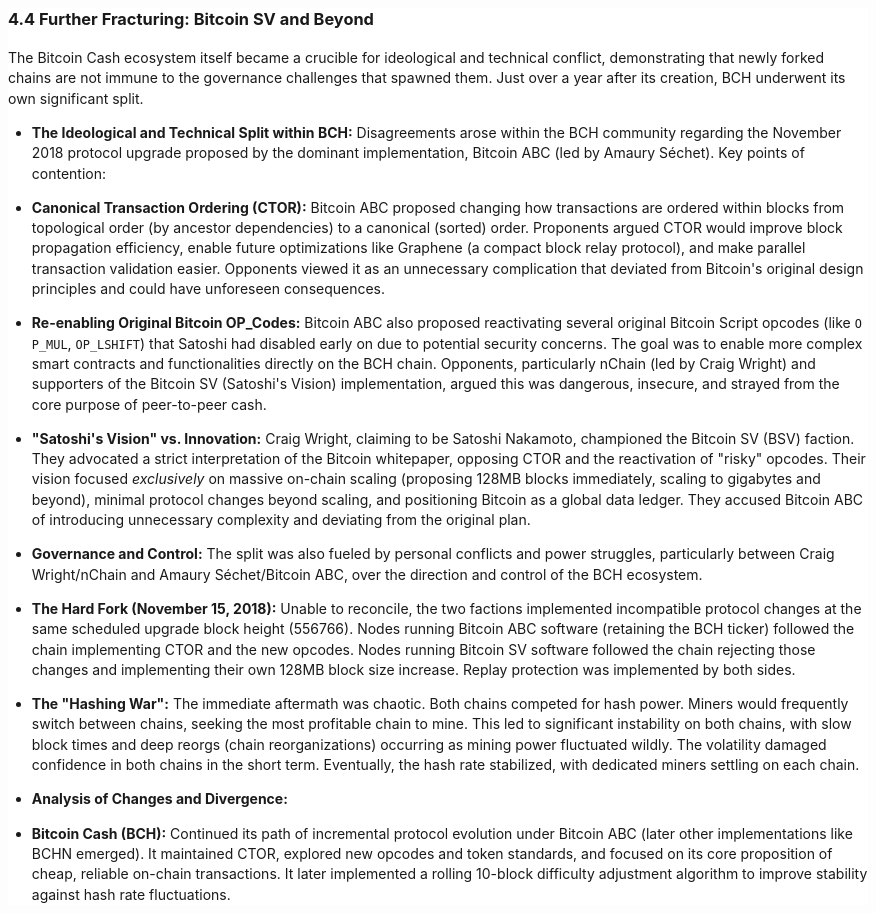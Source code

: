 ### 4.4 Further Fracturing: Bitcoin SV and Beyond

The Bitcoin Cash ecosystem itself became a crucible for ideological and technical conflict, demonstrating that newly forked chains are not immune to the governance challenges that spawned them. Just over a year after its creation, BCH underwent its own significant split.

*   **The Ideological and Technical Split within BCH:** Disagreements arose within the BCH community regarding the November 2018 protocol upgrade proposed by the dominant implementation, Bitcoin ABC (led by Amaury Séchet). Key points of contention:

*   **Canonical Transaction Ordering (CTOR):** Bitcoin ABC proposed changing how transactions are ordered within blocks from topological order (by ancestor dependencies) to a canonical (sorted) order. Proponents argued CTOR would improve block propagation efficiency, enable future optimizations like Graphene (a compact block relay protocol), and make parallel transaction validation easier. Opponents viewed it as an unnecessary complication that deviated from Bitcoin's original design principles and could have unforeseen consequences.

*   **Re-enabling Original Bitcoin OP_Codes:** Bitcoin ABC also proposed reactivating several original Bitcoin Script opcodes (like `OP_MUL`, `OP_LSHIFT`) that Satoshi had disabled early on due to potential security concerns. The goal was to enable more complex smart contracts and functionalities directly on the BCH chain. Opponents, particularly nChain (led by Craig Wright) and supporters of the Bitcoin SV (Satoshi's Vision) implementation, argued this was dangerous, insecure, and strayed from the core purpose of peer-to-peer cash.

*   **"Satoshi's Vision" vs. Innovation:** Craig Wright, claiming to be Satoshi Nakamoto, championed the Bitcoin SV (BSV) faction. They advocated a strict interpretation of the Bitcoin whitepaper, opposing CTOR and the reactivation of "risky" opcodes. Their vision focused *exclusively* on massive on-chain scaling (proposing 128MB blocks immediately, scaling to gigabytes and beyond), minimal protocol changes beyond scaling, and positioning Bitcoin as a global data ledger. They accused Bitcoin ABC of introducing unnecessary complexity and deviating from the original plan.

*   **Governance and Control:** The split was also fueled by personal conflicts and power struggles, particularly between Craig Wright/nChain and Amaury Séchet/Bitcoin ABC, over the direction and control of the BCH ecosystem.

*   **The Hard Fork (November 15, 2018):** Unable to reconcile, the two factions implemented incompatible protocol changes at the same scheduled upgrade block height (556766). Nodes running Bitcoin ABC software (retaining the BCH ticker) followed the chain implementing CTOR and the new opcodes. Nodes running Bitcoin SV software followed the chain rejecting those changes and implementing their own 128MB block size increase. Replay protection was implemented by both sides.

*   **The "Hashing War":** The immediate aftermath was chaotic. Both chains competed for hash power. Miners would frequently switch between chains, seeking the most profitable chain to mine. This led to significant instability on both chains, with slow block times and deep reorgs (chain reorganizations) occurring as mining power fluctuated wildly. The volatility damaged confidence in both chains in the short term. Eventually, the hash rate stabilized, with dedicated miners settling on each chain.

*   **Analysis of Changes and Divergence:**

*   **Bitcoin Cash (BCH):** Continued its path of incremental protocol evolution under Bitcoin ABC (later other implementations like BCHN emerged). It maintained CTOR, explored new opcodes and token standards, and focused on its core proposition of cheap, reliable on-chain transactions. It later implemented a rolling 10-block difficulty adjustment algorithm to improve stability against hash rate fluctuations.
